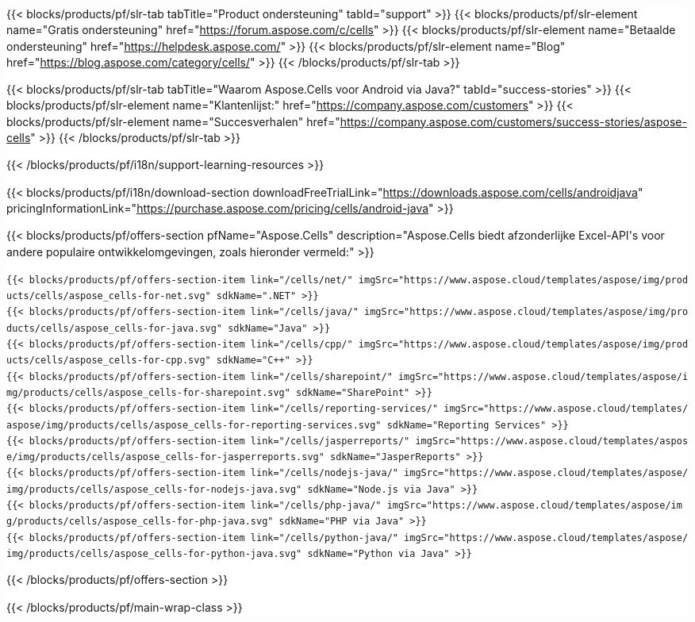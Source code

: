 {{< blocks/products/pf/slr-tab tabTitle="Product ondersteuning" tabId="support" >}}
{{< blocks/products/pf/slr-element name="Gratis ondersteuning" href="https://forum.aspose.com/c/cells" >}}
{{< blocks/products/pf/slr-element name="Betaalde ondersteuning" href="https://helpdesk.aspose.com/" >}}
{{< blocks/products/pf/slr-element name="Blog" href="https://blog.aspose.com/category/cells/" >}}
{{< /blocks/products/pf/slr-tab >}}

{{< blocks/products/pf/slr-tab tabTitle="Waarom Aspose.Cells voor Android via Java?" tabId="success-stories" >}}
{{< blocks/products/pf/slr-element name="Klantenlijst:" href="https://company.aspose.com/customers" >}}
{{< blocks/products/pf/slr-element name="Succesverhalen" href="https://company.aspose.com/customers/success-stories/aspose-cells" >}}
{{< /blocks/products/pf/slr-tab >}}

{{< /blocks/products/pf/i18n/support-learning-resources >}}

{{< blocks/products/pf/i18n/download-section downloadFreeTrialLink="https://downloads.aspose.com/cells/androidjava" pricingInformationLink="https://purchase.aspose.com/pricing/cells/android-java" >}}

{{< blocks/products/pf/offers-section pfName="Aspose.Cells" description="Aspose.Cells biedt afzonderlijke Excel-API\'s voor andere populaire ontwikkelomgevingen, zoals hieronder vermeld:" >}}

    {{< blocks/products/pf/offers-section-item link="/cells/net/" imgSrc="https://www.aspose.cloud/templates/aspose/img/products/cells/aspose_cells-for-net.svg" sdkName=".NET" >}}
    {{< blocks/products/pf/offers-section-item link="/cells/java/" imgSrc="https://www.aspose.cloud/templates/aspose/img/products/cells/aspose_cells-for-java.svg" sdkName="Java" >}}
    {{< blocks/products/pf/offers-section-item link="/cells/cpp/" imgSrc="https://www.aspose.cloud/templates/aspose/img/products/cells/aspose_cells-for-cpp.svg" sdkName="C++" >}}
    {{< blocks/products/pf/offers-section-item link="/cells/sharepoint/" imgSrc="https://www.aspose.cloud/templates/aspose/img/products/cells/aspose_cells-for-sharepoint.svg" sdkName="SharePoint" >}}
    {{< blocks/products/pf/offers-section-item link="/cells/reporting-services/" imgSrc="https://www.aspose.cloud/templates/aspose/img/products/cells/aspose_cells-for-reporting-services.svg" sdkName="Reporting Services" >}}
    {{< blocks/products/pf/offers-section-item link="/cells/jasperreports/" imgSrc="https://www.aspose.cloud/templates/aspose/img/products/cells/aspose_cells-for-jasperreports.svg" sdkName="JasperReports" >}}
    {{< blocks/products/pf/offers-section-item link="/cells/nodejs-java/" imgSrc="https://www.aspose.cloud/templates/aspose/img/products/cells/aspose_cells-for-nodejs-java.svg" sdkName="Node.js via Java" >}}
    {{< blocks/products/pf/offers-section-item link="/cells/php-java/" imgSrc="https://www.aspose.cloud/templates/aspose/img/products/cells/aspose_cells-for-php-java.svg" sdkName="PHP via Java" >}}
    {{< blocks/products/pf/offers-section-item link="/cells/python-java/" imgSrc="https://www.aspose.cloud/templates/aspose/img/products/cells/aspose_cells-for-python-java.svg" sdkName="Python via Java" >}}

{{< /blocks/products/pf/offers-section >}}

{{< /blocks/products/pf/main-wrap-class >}}